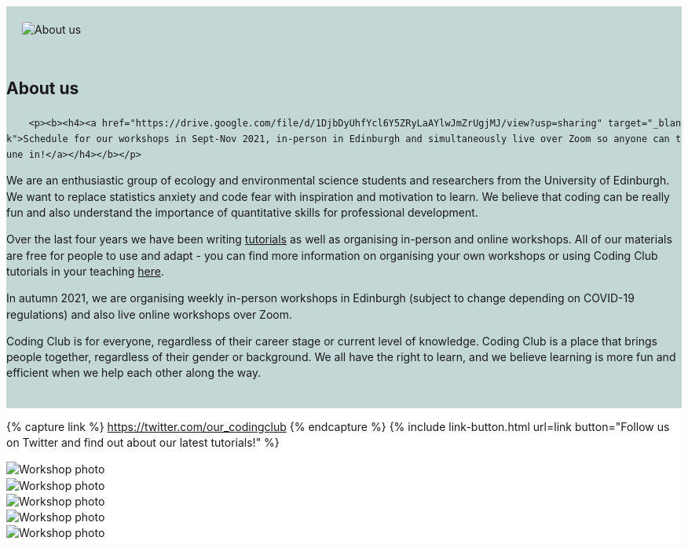 <section id="portfolio-work" style="background-color: #c4d7d7; padding-bottom:20px; padding-top:20px width:100%">
<div class="content-new-streams">
    <img src="{{ site.baseurl }}/assets/img/index/about_us.png" style= "width:25%; height:auto; padding:20px;20px;20px;80px;" alt="About us"><h2>About us</h2>

		<p><b><h4><a href="https://drive.google.com/file/d/1DjbDyUhfYcl6Y5ZRyLaAYlwJmZrUgjMJ/view?usp=sharing" target="_blank">Schedule for our workshops in Sept-Nov 2021, in-person in Edinburgh and simultaneously live over Zoom so anyone can tune in!</a></h4></b></p>

<p>We are an enthusiastic group of ecology and environmental science students and researchers from the University of Edinburgh. We want to replace statistics anxiety and code fear with inspiration and motivation to learn. We believe that coding can be really fun and also understand the importance of quantitative skills for professional development.</p>

<p>Over the last four years we have been writing <a href="https://ourcodingclub.github.io/tutorials/" target="_blank">tutorials</a> as well as organising in-person and online workshops. All of our materials are free for people to use and adapt - you can find more information on organising your own workshops or using Coding Club tutorials in your teaching <a href="https://ourcodingclub.github.io/involve.html" target="_blank">here</a>.</p>

<p>In autumn 2021, we are organising weekly in-person workshops in Edinburgh (subject to change depending on COVID-19 regulations) and also live online workshops over Zoom.</p>

<p>Coding Club is for everyone, regardless of their career stage or current level of knowledge. Coding Club is a place that brings people together, regardless of their gender or background. We all have the right to learn, and we believe learning is more fun and efficient when we help each other along the way.</p>
</div>
</section>

{% capture link %}
https://twitter.com/our_codingclub
{% endcapture %}
{% include link-button.html url=link button="Follow us on Twitter and find out about our latest tutorials!" %}

<div class="owl-carousel-wrapper">
	<div class="owl-carousel">
		<div class="owl-carousel-img">
			<img src="{{ site.baseurl }}/assets/img/index/workshop1.JPG" alt="Workshop photo">
		</div>
		<div class="owl-carousel-img">
			<img src="{{ site.baseurl }}/assets/img/index/workshop2.JPG" alt="Workshop photo">
		</div>
		<div class="owl-carousel-img">
			<img src="{{ site.baseurl }}/assets/img/index/workshop3.JPG" alt="Workshop photo">
		</div>
				<div class="owl-carousel-img">
			<img src="{{ site.baseurl }}/assets/img/index/workshop4.JPG" alt="Workshop photo">
		</div>
				<div class="owl-carousel-img">
			<img src="{{ site.baseurl }}/assets/img/index/workshop5.JPG" alt="Workshop photo">
		</div>
	</div>
</div>
